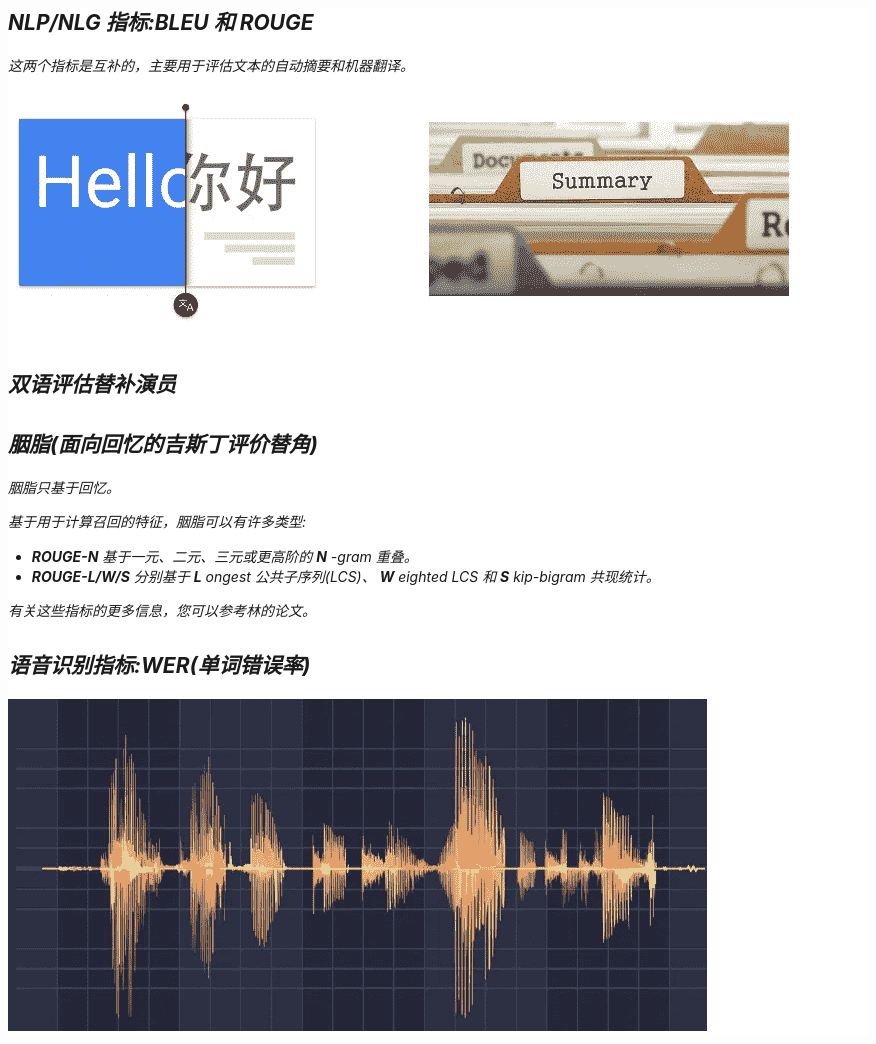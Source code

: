 ## ***NLP/NLG 指标:BLEU 和 ROUGE***

*这两个指标是互补的，主要用于评估文本的自动摘要和机器翻译。*

*![](img/c43809857e1179e87362a17ca34fa3b7.png)*

## *双语评估替补演员*

## ***胭脂(面向回忆的吉斯丁评价替角)***

*胭脂只基于回忆。*

*基于用于计算召回的特征，胭脂可以有许多类型:*

*   ***ROUGE-N** 基于一元、二元、三元或更高阶的 **N** -gram 重叠。*
*   ***ROUGE-L/W/S** 分别基于 **L** ongest 公共子序列(LCS)、 **W** eighted LCS 和 **S** kip-bigram 共现统计。*

*有关这些指标的更多信息，您可以参考林的论文。*

## ***语音识别指标:WER(单词错误率)***

*![](img/96c8ac6170b0c416e1febec0eccbb324.png)*
